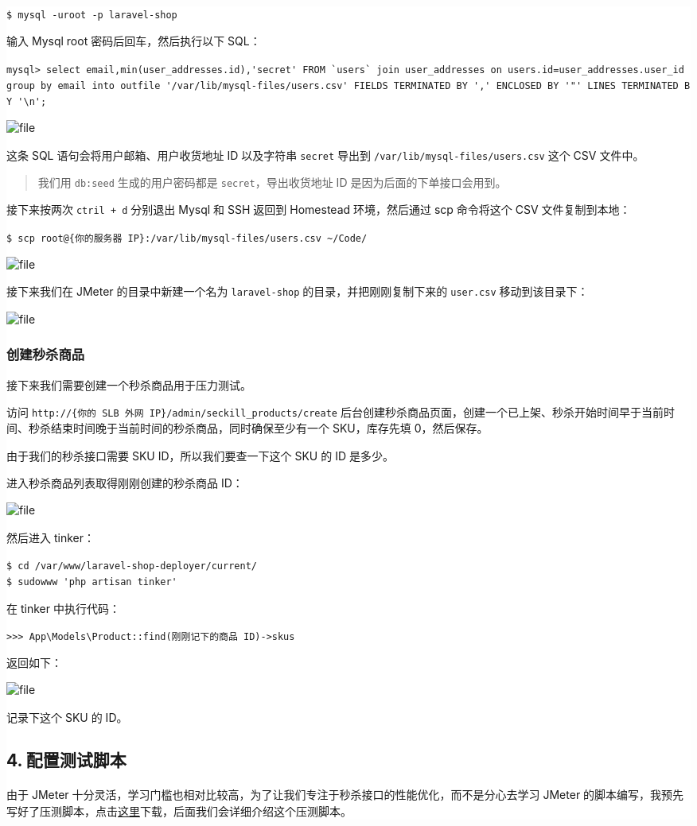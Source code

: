     $ mysql -uroot -p laravel-shop

输入 Mysql root 密码后回车，然后执行以下 SQL：

    mysql> select email,min(user_addresses.id),'secret' FROM `users` join user_addresses on users.id=user_addresses.user_id group by email into outfile '/var/lib/mysql-files/users.csv' FIELDS TERMINATED BY ',' ENCLOSED BY '"' LINES TERMINATED BY '\n';

![file](https://lccdn.phphub.org/uploads/images/201808/27/5320/xehIA2nnYF.png?imageView2/2/w/1240/h/0)


这条 SQL 语句会将用户邮箱、用户收货地址 ID 以及字符串 `secret` 导出到 `/var/lib/mysql-files/users.csv` 这个 CSV 文件中。

> 我们用 `db:seed` 生成的用户密码都是 `secret`，导出收货地址 ID 是因为后面的下单接口会用到。

接下来按两次 `ctril + d` 分别退出 Mysql 和 SSH 返回到 Homestead 环境，然后通过 scp 命令将这个 CSV 文件复制到本地：

    $ scp root@{你的服务器 IP}:/var/lib/mysql-files/users.csv ~/Code/

![file](https://lccdn.phphub.org/uploads/images/201808/27/5320/bOfgAKnsSJ.png?imageView2/2/w/1240/h/0)


接下来我们在 JMeter 的目录中新建一个名为 `laravel-shop` 的目录，并把刚刚复制下来的 `user.csv` 移动到该目录下：

![file](https://lccdn.phphub.org/uploads/images/201808/27/5320/tO96YOqGZl.png?imageView2/2/w/1240/h/0)


### 创建秒杀商品

接下来我们需要创建一个秒杀商品用于压力测试。

访问 `http://{你的 SLB 外网 IP}/admin/seckill_products/create` 后台创建秒杀商品页面，创建一个已上架、秒杀开始时间早于当前时间、秒杀结束时间晚于当前时间的秒杀商品，同时确保至少有一个 SKU，库存先填 0，然后保存。

由于我们的秒杀接口需要 SKU ID，所以我们要查一下这个 SKU 的 ID 是多少。

进入秒杀商品列表取得刚刚创建的秒杀商品 ID：

![file](https://lccdn.phphub.org/uploads/images/201808/27/5320/PRE6bD9pCU.png?imageView2/2/w/1240/h/0)


然后进入 tinker：

    $ cd /var/www/laravel-shop-deployer/current/
    $ sudowww 'php artisan tinker'

在 tinker 中执行代码：

    >>> App\Models\Product::find(刚刚记下的商品 ID)->skus

返回如下：

![file](https://lccdn.phphub.org/uploads/images/201808/27/5320/J1xN0ReO18.png?imageView2/2/w/1240/h/0)


记录下这个 SKU 的 ID。

4\. 配置测试脚本
----------

由于 JMeter 十分灵活，学习门槛也相对比较高，为了让我们专注于秒杀接口的性能优化，而不是分心去学习 JMeter 的脚本编写，我预先写好了压测脚本，点击[这里](https://pan.baidu.com/s/1JbBkigC-BqdA9SBHAhLK6w)下载，后面我们会详细介绍这个压测脚本。
